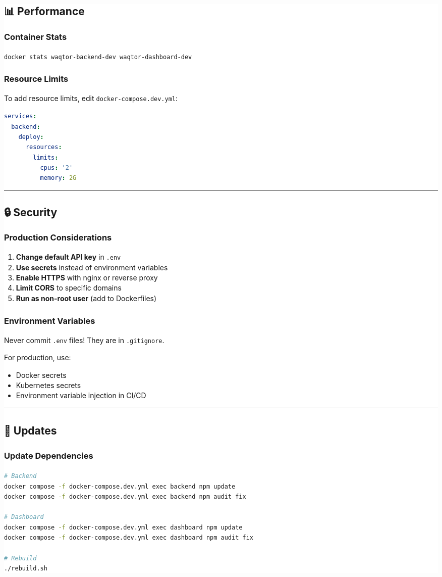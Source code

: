 
## 📊 Performance

### Container Stats

```bash
docker stats waqtor-backend-dev waqtor-dashboard-dev
```

### Resource Limits

To add resource limits, edit `docker-compose.dev.yml`:

```yaml
services:
  backend:
    deploy:
      resources:
        limits:
          cpus: '2'
          memory: 2G
```

---

## 🔒 Security

### Production Considerations

1. **Change default API key** in `.env`
2. **Use secrets** instead of environment variables
3. **Enable HTTPS** with nginx or reverse proxy
4. **Limit CORS** to specific domains
5. **Run as non-root user** (add to Dockerfiles)

### Environment Variables

Never commit `.env` files! They are in `.gitignore`.

For production, use:
- Docker secrets
- Kubernetes secrets
- Environment variable injection in CI/CD

---

## 🔄 Updates

### Update Dependencies

```bash
# Backend
docker compose -f docker-compose.dev.yml exec backend npm update
docker compose -f docker-compose.dev.yml exec backend npm audit fix

# Dashboard
docker compose -f docker-compose.dev.yml exec dashboard npm update
docker compose -f docker-compose.dev.yml exec dashboard npm audit fix

# Rebuild
./rebuild.sh
```
